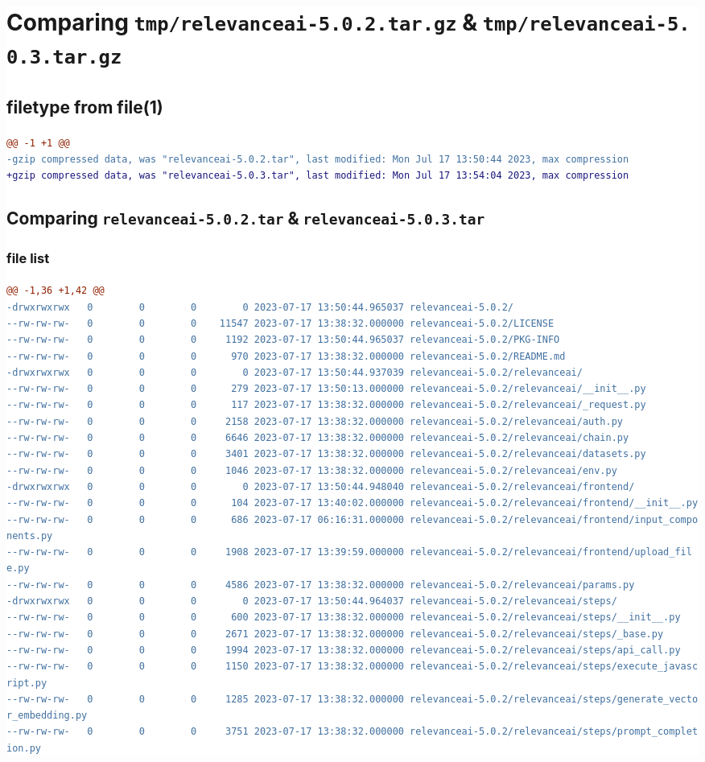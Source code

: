 # Comparing `tmp/relevanceai-5.0.2.tar.gz` & `tmp/relevanceai-5.0.3.tar.gz`

## filetype from file(1)

```diff
@@ -1 +1 @@
-gzip compressed data, was "relevanceai-5.0.2.tar", last modified: Mon Jul 17 13:50:44 2023, max compression
+gzip compressed data, was "relevanceai-5.0.3.tar", last modified: Mon Jul 17 13:54:04 2023, max compression
```

## Comparing `relevanceai-5.0.2.tar` & `relevanceai-5.0.3.tar`

### file list

```diff
@@ -1,36 +1,42 @@
-drwxrwxrwx   0        0        0        0 2023-07-17 13:50:44.965037 relevanceai-5.0.2/
--rw-rw-rw-   0        0        0    11547 2023-07-17 13:38:32.000000 relevanceai-5.0.2/LICENSE
--rw-rw-rw-   0        0        0     1192 2023-07-17 13:50:44.965037 relevanceai-5.0.2/PKG-INFO
--rw-rw-rw-   0        0        0      970 2023-07-17 13:38:32.000000 relevanceai-5.0.2/README.md
-drwxrwxrwx   0        0        0        0 2023-07-17 13:50:44.937039 relevanceai-5.0.2/relevanceai/
--rw-rw-rw-   0        0        0      279 2023-07-17 13:50:13.000000 relevanceai-5.0.2/relevanceai/__init__.py
--rw-rw-rw-   0        0        0      117 2023-07-17 13:38:32.000000 relevanceai-5.0.2/relevanceai/_request.py
--rw-rw-rw-   0        0        0     2158 2023-07-17 13:38:32.000000 relevanceai-5.0.2/relevanceai/auth.py
--rw-rw-rw-   0        0        0     6646 2023-07-17 13:38:32.000000 relevanceai-5.0.2/relevanceai/chain.py
--rw-rw-rw-   0        0        0     3401 2023-07-17 13:38:32.000000 relevanceai-5.0.2/relevanceai/datasets.py
--rw-rw-rw-   0        0        0     1046 2023-07-17 13:38:32.000000 relevanceai-5.0.2/relevanceai/env.py
-drwxrwxrwx   0        0        0        0 2023-07-17 13:50:44.948040 relevanceai-5.0.2/relevanceai/frontend/
--rw-rw-rw-   0        0        0      104 2023-07-17 13:40:02.000000 relevanceai-5.0.2/relevanceai/frontend/__init__.py
--rw-rw-rw-   0        0        0      686 2023-07-17 06:16:31.000000 relevanceai-5.0.2/relevanceai/frontend/input_components.py
--rw-rw-rw-   0        0        0     1908 2023-07-17 13:39:59.000000 relevanceai-5.0.2/relevanceai/frontend/upload_file.py
--rw-rw-rw-   0        0        0     4586 2023-07-17 13:38:32.000000 relevanceai-5.0.2/relevanceai/params.py
-drwxrwxrwx   0        0        0        0 2023-07-17 13:50:44.964037 relevanceai-5.0.2/relevanceai/steps/
--rw-rw-rw-   0        0        0      600 2023-07-17 13:38:32.000000 relevanceai-5.0.2/relevanceai/steps/__init__.py
--rw-rw-rw-   0        0        0     2671 2023-07-17 13:38:32.000000 relevanceai-5.0.2/relevanceai/steps/_base.py
--rw-rw-rw-   0        0        0     1994 2023-07-17 13:38:32.000000 relevanceai-5.0.2/relevanceai/steps/api_call.py
--rw-rw-rw-   0        0        0     1150 2023-07-17 13:38:32.000000 relevanceai-5.0.2/relevanceai/steps/execute_javascript.py
--rw-rw-rw-   0        0        0     1285 2023-07-17 13:38:32.000000 relevanceai-5.0.2/relevanceai/steps/generate_vector_embedding.py
--rw-rw-rw-   0        0        0     3751 2023-07-17 13:38:32.000000 relevanceai-5.0.2/relevanceai/steps/prompt_completion.py
```